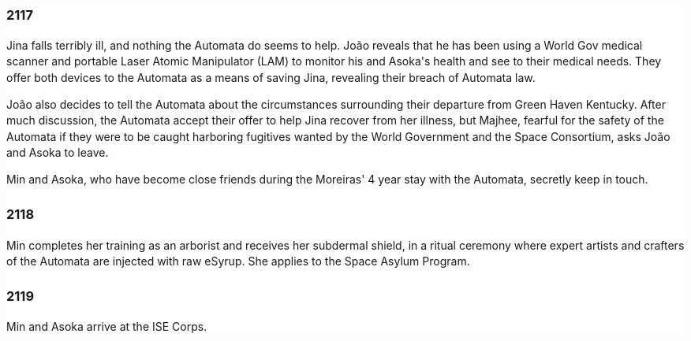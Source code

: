 ### 2117

Jina falls terribly ill, and nothing the Automata do seems to help. João reveals that he has been using a World Gov medical scanner and portable Laser Atomic Manipulator (LAM) to monitor his and Asoka's health and see to their medical needs. They offer both devices to the Automata as a means of saving Jina, revealing their breach of Automata law. 

João also decides to tell the Automata about the circumstances surrounding their departure from Green Haven Kentucky. After much discussion, the Automata accept their offer to help Jina recover from her illness, but Majhee, fearful for the safety of the Automata if they were to be caught harboring fugitives wanted by the World Government and the Space Consortium, asks João and Asoka to leave. 

Min and Asoka, who have become close friends during the Moreiras' 4 year stay with the Automata, secretly keep in touch. 

### 2118

Min completes her training as an arborist and receives her subdermal shield, in a ritual ceremony where expert artists and crafters of the Automata are injected with raw eSyrup. She applies to the Space Asylum Program. 

### 2119 

Min and Asoka arrive at the ISE Corps. 

